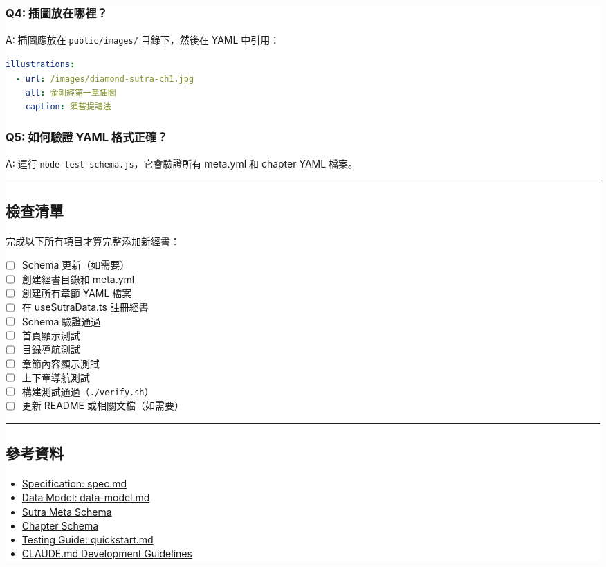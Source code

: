 ### Q4: 插圖放在哪裡？

A: 插圖應放在 `public/images/` 目錄下，然後在 YAML 中引用：

```yaml
illustrations:
  - url: /images/diamond-sutra-ch1.jpg
    alt: 金剛經第一章插圖
    caption: 須菩提請法
```

### Q5: 如何驗證 YAML 格式正確？

A: 運行 `node test-schema.js`，它會驗證所有 meta.yml 和 chapter YAML 檔案。

---

## 檢查清單

完成以下所有項目才算完整添加新經書：

- [ ] Schema 更新（如需要）
- [ ] 創建經書目錄和 meta.yml
- [ ] 創建所有章節 YAML 檔案
- [ ] 在 useSutraData.ts 註冊經書
- [ ] Schema 驗證通過
- [ ] 首頁顯示測試
- [ ] 目錄導航測試
- [ ] 章節內容顯示測試
- [ ] 上下章導航測試
- [ ] 構建測試通過（`./verify.sh`）
- [ ] 更新 README 或相關文檔（如需要）

---

## 參考資料

- [Specification: spec.md](../specs/001-v1-0-yaml/spec.md)
- [Data Model: data-model.md](../specs/001-v1-0-yaml/data-model.md)
- [Sutra Meta Schema](../specs/001-v1-0-yaml/contracts/sutra-meta.schema.json)
- [Chapter Schema](../specs/001-v1-0-yaml/contracts/chapter.schema.json)
- [Testing Guide: quickstart.md](../specs/001-v1-0-yaml/quickstart.md)
- [CLAUDE.md Development Guidelines](../CLAUDE.md)
